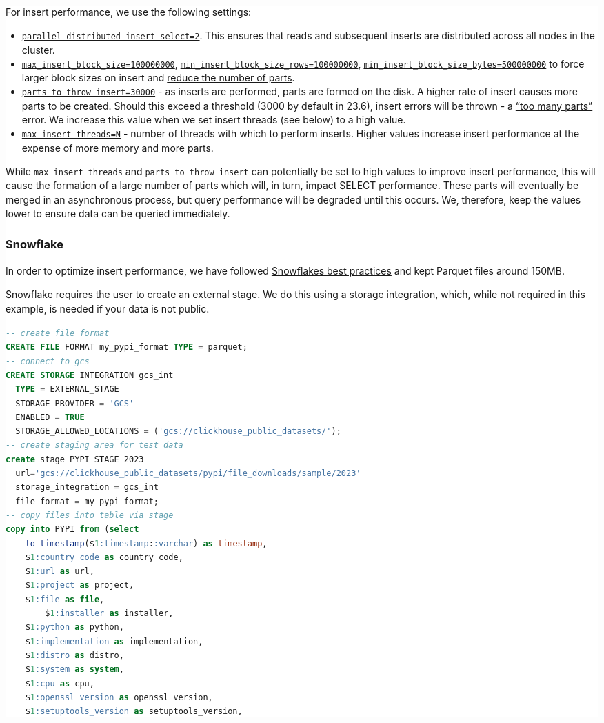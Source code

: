 For insert performance, we use the following settings:

* [`parallel_distributed_insert_select=2`](https://clickhouse.com/docs/en/operations/settings/settings#parallel_distributed_insert_select). This ensures that reads and subsequent inserts are distributed across all nodes in the cluster.
* [`max_insert_block_size=100000000`](https://clickhouse.com/docs/en/operations/settings/settings#settings-max_insert_block_size), [`min_insert_block_size_rows=100000000`](https://clickhouse.com/docs/en/operations/settings/settings#min-insert-block-size-rows), [`min_insert_block_size_bytes=500000000`](https://clickhouse.com/docs/en/operations/settings/settings#min-insert-block-size-bytes) to force larger block sizes on insert and [reduce the number of parts](https://clickhouse.com/docs/knowledgebase/exception-too-many-parts).
* [`parts_to_throw_insert=30000`](https://clickhouse.com/docs/en/operations/settings/merge-tree-settings#parts-to-throw-insert) - as inserts are performed, parts are formed on the disk. A higher rate of insert causes more parts to be created. Should this exceed a threshold (3000 by default in 23.6), insert errors will be thrown - a [“too many parts”](https://clickhouse.com/docs/knowledgebase/exception-too-many-parts) error. We increase this value when we set insert threads (see below) to a high value.
* [`max_insert_threads=N`](https://clickhouse.com/docs/en/operations/settings/settings#settings-max-insert-threads) - number of threads with which to perform inserts. Higher values increase insert performance at the expense of more memory and more parts.

While `max_insert_threads` and `parts_to_throw_insert` can potentially be set to high values to improve insert performance, this will cause the formation of a large number of parts which will, in turn, impact SELECT performance. These parts will eventually be merged in an asynchronous process, but query performance will be degraded until this occurs. We, therefore, keep the values lower to ensure data can be queried immediately.

### Snowflake

In order to optimize insert performance, we have followed [Snowflakes best practices](https://docs.snowflake.com/en/user-guide/data-load-considerations-prepare) and kept Parquet files around 150MB.  

Snowflake requires the user to create an [external stage](https://docs.snowflake.com/en/user-guide/data-load-s3-create-stage#external-stages). We do this using a [storage integration](https://docs.snowflake.com/en/user-guide/data-load-s3-config-storage-integration), which, while not required in this example, is needed if your data is not public.

```sql
-- create file format
CREATE FILE FORMAT my_pypi_format TYPE = parquet;
-- connect to gcs
CREATE STORAGE INTEGRATION gcs_int
  TYPE = EXTERNAL_STAGE
  STORAGE_PROVIDER = 'GCS'
  ENABLED = TRUE
  STORAGE_ALLOWED_LOCATIONS = ('gcs://clickhouse_public_datasets/');
-- create staging area for test data
create stage PYPI_STAGE_2023
  url='gcs://clickhouse_public_datasets/pypi/file_downloads/sample/2023'
  storage_integration = gcs_int
  file_format = my_pypi_format;
-- copy files into table via stage
copy into PYPI from (select
	to_timestamp($1:timestamp::varchar) as timestamp,
	$1:country_code as country_code,
	$1:url as url,
	$1:project as project,
	$1:file as file,
    	$1:installer as installer,
	$1:python as python,
	$1:implementation as implementation,
	$1:distro as distro,
	$1:system as system,
	$1:cpu as cpu,
	$1:openssl_version as openssl_version,
	$1:setuptools_version as setuptools_version,
```